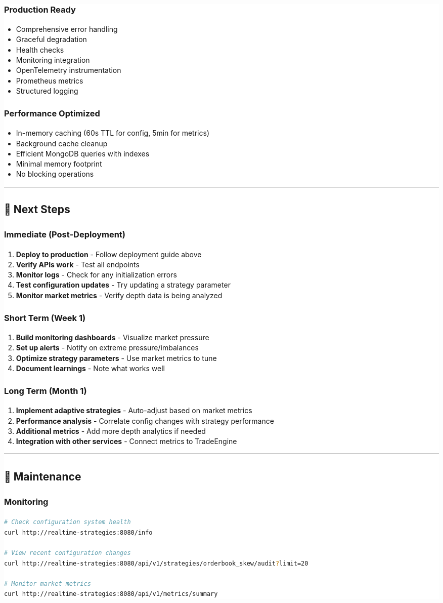 ### Production Ready
- Comprehensive error handling
- Graceful degradation
- Health checks
- Monitoring integration
- OpenTelemetry instrumentation
- Prometheus metrics
- Structured logging

### Performance Optimized
- In-memory caching (60s TTL for config, 5min for metrics)
- Background cache cleanup
- Efficient MongoDB queries with indexes
- Minimal memory footprint
- No blocking operations

---

## 📝 Next Steps

### Immediate (Post-Deployment)
1. **Deploy to production** - Follow deployment guide above
2. **Verify APIs work** - Test all endpoints
3. **Monitor logs** - Check for any initialization errors
4. **Test configuration updates** - Try updating a strategy parameter
5. **Monitor market metrics** - Verify depth data is being analyzed

### Short Term (Week 1)
1. **Build monitoring dashboards** - Visualize market pressure
2. **Set up alerts** - Notify on extreme pressure/imbalances
3. **Optimize strategy parameters** - Use market metrics to tune
4. **Document learnings** - Note what works well

### Long Term (Month 1)
1. **Implement adaptive strategies** - Auto-adjust based on market metrics
2. **Performance analysis** - Correlate config changes with strategy performance
3. **Additional metrics** - Add more depth analytics if needed
4. **Integration with other services** - Connect metrics to TradeEngine

---

## 🔧 Maintenance

### Monitoring

```bash
# Check configuration system health
curl http://realtime-strategies:8080/info

# View recent configuration changes
curl http://realtime-strategies:8080/api/v1/strategies/orderbook_skew/audit?limit=20

# Monitor market metrics
curl http://realtime-strategies:8080/api/v1/metrics/summary
```
